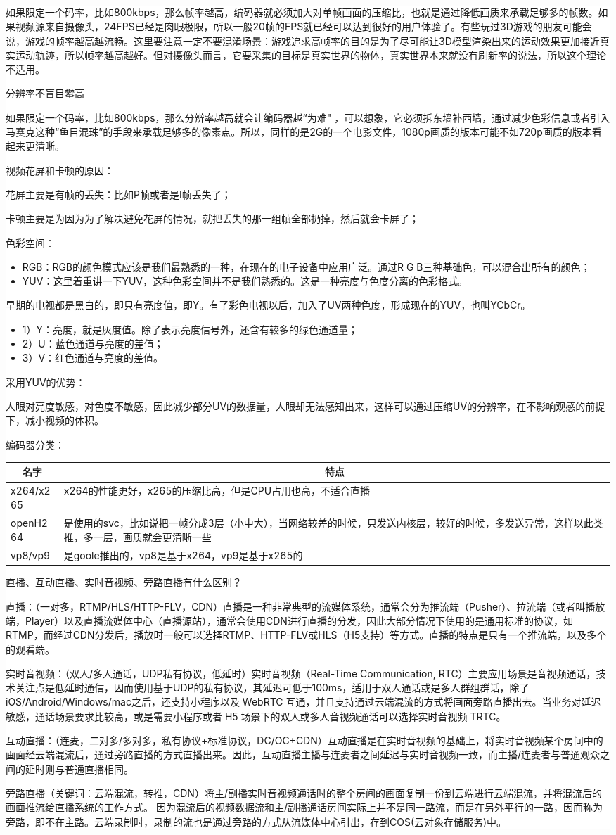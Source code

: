    如果限定一个码率，比如800kbps，那么帧率越高，编码器就必须加大对单帧画面的压缩比，也就是通过降低画质来承载足够多的帧数。如果视频源来自摄像头，24FPS已经是肉眼极限，所以一般20帧的FPS就已经可以达到很好的用户体验了。有些玩过3D游戏的朋友可能会说，游戏的帧率越高越流畅。这里要注意一定不要混淆场景：游戏追求高帧率的目的是为了尽可能让3D模型渲染出来的运动效果更加接近真实运动轨迹，所以帧率越高越好。但对摄像头而言，它要采集的目标是真实世界的物体，真实世界本来就没有刷新率的说法，所以这个理论不适用。

   分辨率不盲目攀高

   如果限定一个码率，比如800kbps，那么分辨率越高就会让编码器越“为难" ，可以想象，它必须拆东墙补西墙，通过减少色彩信息或者引入马赛克这种“鱼目混珠”的手段来承载足够多的像素点。所以，同样的是2G的一个电影文件，1080p画质的版本可能不如720p画质的版本看起来更清晰。

视频花屏和卡顿的原因：

花屏主要是有帧的丢失：比如P帧或者是I帧丢失了；
  
卡顿主要是为因为为了解决避免花屏的情况，就把丢失的那一组帧全部扔掉，然后就会卡屏了；

色彩空间：

* RGB：RGB的颜色模式应该是我们最熟悉的一种，在现在的电子设备中应用广泛。通过R G B三种基础色，可以混合出所有的颜色；
* YUV：这里着重讲一下YUV，这种色彩空间并不是我们熟悉的。这是一种亮度与色度分离的色彩格式。

早期的电视都是黑白的，即只有亮度值，即Y。有了彩色电视以后，加入了UV两种色度，形成现在的YUV，也叫YCbCr。

* 1）Y：亮度，就是灰度值。除了表示亮度信号外，还含有较多的绿色通道量；
* 2）U：蓝色通道与亮度的差值；
* 3）V：红色通道与亮度的差值。

采用YUV的优势：

人眼对亮度敏感，对色度不敏感，因此减少部分UV的数据量，人眼却无法感知出来，这样可以通过压缩UV的分辨率，在不影响观感的前提下，减小视频的体积。

编码器分类：

| 名字 | 特点 |
| --- | --- |
| x264/x265 | x264的性能更好，x265的压缩比高，但是CPU占用也高，不适合直播 |
| openH264 | 是使用的svc，比如说把一帧分成3层（小中大），当网络较差的时候，只发送内核层，较好的时候，多发送异常，这样以此类推，多一层，画质就会更清晰一些 |
| vp8/vp9 | 是goole推出的，vp8是基于x264，vp9是基于x265的 |

直播、互动直播、实时音视频、旁路直播有什么区别？

直播：（一对多，RTMP/HLS/HTTP-FLV，CDN）直播是一种非常典型的流媒体系统，通常会分为推流端（Pusher）、拉流端（或者叫播放端，Player）以及直播流媒体中心（直播源站），通常会使用CDN进行直播的分发，因此大部分情况下使用的是通用标准的协议，如RTMP，而经过CDN分发后，播放时一般可以选择RTMP、HTTP-FLV或HLS（H5支持）等方式。直播的特点是只有一个推流端，以及多个的观看端。

实时音视频：（双人/多人通话，UDP私有协议，低延时）实时音视频（Real-Time Communication, RTC）主要应用场景是音视频通话，技术关注点是低延时通信，因而使用基于UDP的私有协议，其延迟可低于100ms，适用于双人通话或是多人群组群话，除了iOS/Android/Windows/mac之后，还支持小程序以及 WebRTC 互通，并且支持通过云端混流的方式将画面旁路直播出去。当业务对延迟敏感，通话场景要求比较高，或是需要小程序或者 H5 场景下的双人或多人音视频通话可以选择实时音视频 TRTC。

互动直播：（连麦，二对多/多对多，私有协议+标准协议，DC/OC+CDN）互动直播是在实时音视频的基础上，将实时音视频某个房间中的画面经云端混流后，通过旁路直播的方式直播出来。因此，互动直播主播与连麦者之间延迟与实时音视频一致，而主播/连麦者与普通观众之间的延时则与普通直播相同。

旁路直播（关键词：云端混流，转推，CDN）将主/副播实时音视频通话时的整个房间的画面复制一份到云端进行云端混流，并将混流后的画面推流给直播系统的工作方式。 因为混流后的视频数据流和主/副播通话房间实际上并不是同一路流，而是在另外平行的一路，因而称为旁路，即不在主路。云端录制时，录制的流也是通过旁路的方式从流媒体中心引出，存到COS(云对象存储服务)中。